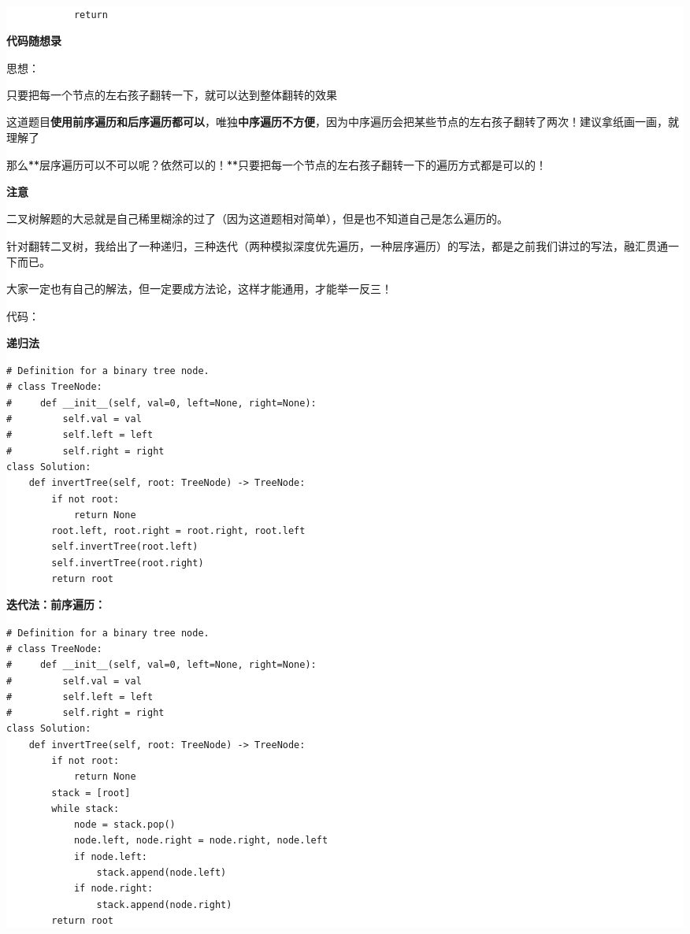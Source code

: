 ```
            return 
```

**代码随想录**

思想：

只要把每一个节点的左右孩子翻转一下，就可以达到整体翻转的效果

这道题目**使用前序遍历和后序遍历都可以**，唯独**中序遍历不方便**，因为中序遍历会把某些节点的左右孩子翻转了两次！建议拿纸画一画，就理解了

那么**层序遍历可以不可以呢？依然可以的！**只要把每一个节点的左右孩子翻转一下的遍历方式都是可以的！

**注意**

二叉树解题的大忌就是自己稀里糊涂的过了（因为这道题相对简单），但是也不知道自己是怎么遍历的。

针对翻转二叉树，我给出了一种递归，三种迭代（两种模拟深度优先遍历，一种层序遍历）的写法，都是之前我们讲过的写法，融汇贯通一下而已。

大家一定也有自己的解法，但一定要成方法论，这样才能通用，才能举一反三！

代码：

**递归法**

```
# Definition for a binary tree node.
# class TreeNode:
#     def __init__(self, val=0, left=None, right=None):
#         self.val = val
#         self.left = left
#         self.right = right
class Solution:
    def invertTree(self, root: TreeNode) -> TreeNode:
        if not root:
            return None
        root.left, root.right = root.right, root.left
        self.invertTree(root.left)
        self.invertTree(root.right)
        return root
```

**迭代法：前序遍历：**

```
# Definition for a binary tree node.
# class TreeNode:
#     def __init__(self, val=0, left=None, right=None):
#         self.val = val
#         self.left = left
#         self.right = right
class Solution:
    def invertTree(self, root: TreeNode) -> TreeNode:
        if not root:
            return None      
        stack = [root]        
        while stack:
            node = stack.pop()   
            node.left, node.right = node.right, node.left                   
            if node.left:
                stack.append(node.left)
            if node.right:
                stack.append(node.right)  
        return root
```
